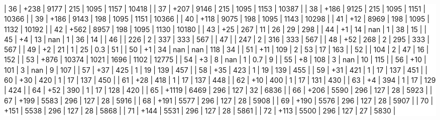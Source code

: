 |  36 |  +238 |     9177 |        215 |        1095 |   1157   |   10418 |
|  37 |  +207 |     9146 |        215 |        1095 |   1153   |   10387 |
|  38 |  +186 |     9125 |        215 |        1095 |   1151   |   10366 |
|  39 |  +186 |     9143 |        198 |        1095 |   1151   |   10366 |
|  40 |  +118 |     9075 |        198 |        1095 |   1143   |   10298 |
|  41 |   +12 |     8969 |        198 |        1095 |   1132   |   10192 |
|  42 |  +562 |     8957 |        198 |        1095 |   1130   |   10180 |
|  43 |   +25 |      267 |         11 |          26 |     29   |     298 |
|  44 |    +1 |       14 |        nan |           1 |     38   |      15 |
|  45 |    +4 |       13 |        nan |           1 |     36   |      14 |
|  46 |       |      226 |          2 |         337 |    333   |     567 |
|  47 |       |      247 |          2 |         316 |    333   |     567 |
|  48 |   +52 |      268 |          2 |         295 |    333   |     567 |
|  49 |    +2 |       21 |          1 |          25 |      0.3 |      51 |
|  50 |    +1 |       34 |        nan |         nan |    118   |      34 |
|  51 |   +11 |      109 |          2 |          53 |     17   |     163 |
|  52 |       |      104 |          2 |          47 |     16   |     152 |
|  53 |  +876 |    10374 |       1021 |        1696 |   1102   |   12775 |
|  54 |    +3 |        8 |        nan |           1 |      0.7 |       9 |
|  55 |    +8 |      108 |          3 |         nan |     10   |     115 |
|  56 |   +10 |      101 |          3 |         nan |      9   |     107 |
|  57 |   +37 |      425 |          1 |          19 |    139   |     457 |
|  58 |   +35 |      423 |          1 |          19 |    139   |     455 |
|  59 |   +31 |      421 |          1 |          17 |    137   |     451 |
|  60 |   +30 |      420 |          1 |          17 |    137   |     450 |
|  61 |   +28 |      418 |          1 |          17 |    137   |     448 |
|  62 |   +10 |      400 |          1 |          17 |    131   |     430 |
|  63 |    +4 |      394 |          1 |          17 |    129   |     424 |
|  64 |   +52 |      390 |          1 |          17 |    128   |     420 |
|  65 | +1119 |     6469 |        296 |         127 |     32   |    6836 |
|  66 |  +206 |     5590 |        296 |         127 |     28   |    5923 |
|  67 |  +199 |     5583 |        296 |         127 |     28   |    5916 |
|  68 |  +191 |     5577 |        296 |         127 |     28   |    5908 |
|  69 |  +190 |     5576 |        296 |         127 |     28   |    5907 |
|  70 |  +151 |     5538 |        296 |         127 |     28   |    5868 |
|  71 |  +144 |     5531 |        296 |         127 |     28   |    5861 |
|  72 |  +113 |     5500 |        296 |         127 |     27   |    5830 |